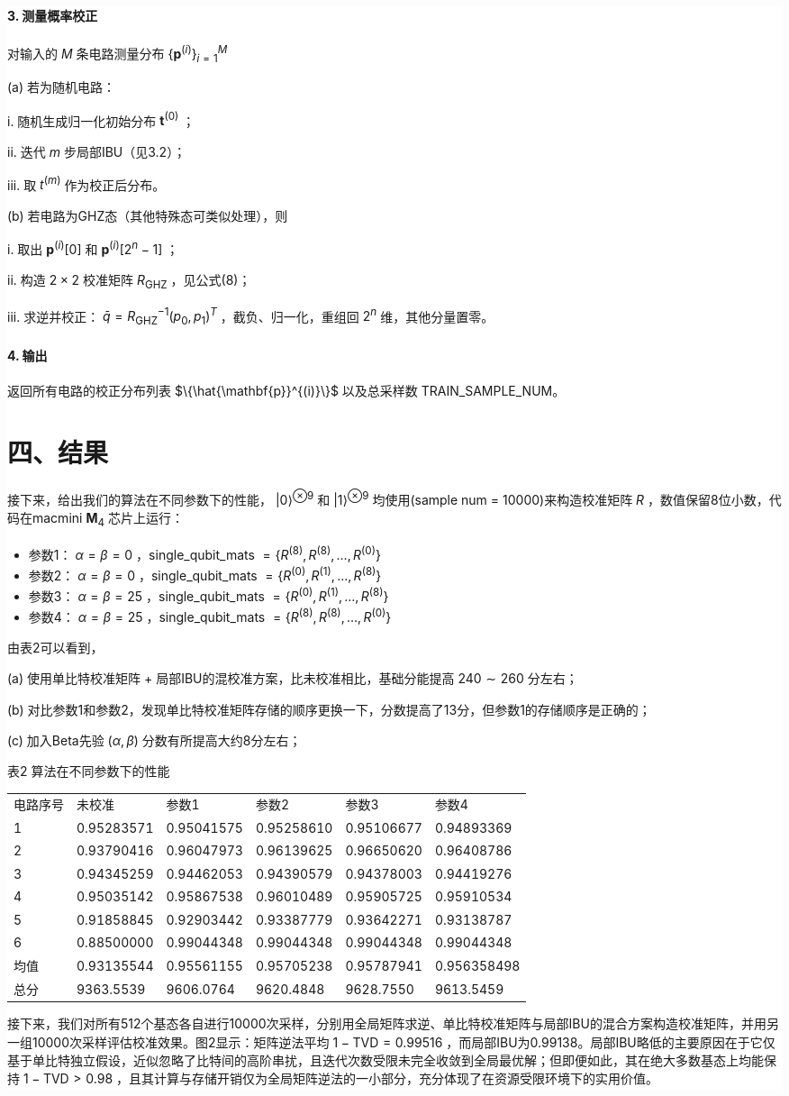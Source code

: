 #### 3. 测量概率校正

对输入的  $M$  条电路测量分布  $\{\mathbf{p}^{(i)}\}_{i = 1}^{M}$

(a) 若为随机电路：

i. 随机生成归一化初始分布  $\mathbf{t}^{(0)}$ ；

ii. 迭代  $m$  步局部IBU（见3.2）；

iii. 取  $t^{(m)}$  作为校正后分布。

(b) 若电路为GHZ态（其他特殊态可类似处理），则

i. 取出  $\mathbf{p}^{(i)}[0]$  和  $\mathbf{p}^{(i)}[2^n -1]$ ；

ii. 构造  $2\times 2$  校准矩阵  $R_{\mathrm{GHZ}}$ ，见公式(8)；

iii. 求逆并校正：  $\bar{q} = R_{\mathrm{GHZ}}^{- 1}\left(p_0,p_1\right)^T$ ，截负、归一化，重组回  $2^n$  维，其他分量置零。

#### 4. 输出

返回所有电路的校正分布列表  $\{\hat{\mathbf{p}}^{(i)}\}$  以及总采样数 TRAIN_SAMPLE_NUM。

# 四、结果

接下来，给出我们的算法在不同参数下的性能，  $|0\rangle^{\otimes 9}$  和  $|1\rangle^{\otimes 9}$  均使用(sample num = 10000)来构造校准矩阵  $R$ ，数值保留8位小数，代码在macmini  $\mathbf{M}_4$  芯片上运行：
- 参数1：  $\alpha = \beta = 0$  ，single_qubit_mats  $= \{R^{(8)},R^{(8)},\dots ,R^{(0)}\}$  
- 参数2：  $\alpha = \beta = 0$  ，single_qubit_mats  $= \{R^{(0)},R^{(1)},\dots ,R^{(8)}\}$  
- 参数3：  $\alpha = \beta = 25$  ，single_qubit_mats  $= \{R^{(0)},R^{(1)},\dots ,R^{(8)}\}$  
- 参数4：  $\alpha = \beta = 25$  ，single_qubit_mats  $= \{R^{(8)},R^{(8)},\dots ,R^{(0)}\}$

由表2可以看到，

(a) 使用单比特校准矩阵 + 局部IBU的混校准方案，比未校准相比，基础分能提高  $240\sim 260$  分左右；

(b) 对比参数1和参数2，发现单比特校准矩阵存储的顺序更换一下，分数提高了13分，但参数1的存储顺序是正确的；

(c) 加入Beta先验  $(\alpha ,\beta)$  分数有所提高大约8分左右；

表2 算法在不同参数下的性能  

<table><tr><td>电路序号</td><td>未校准</td><td>参数1</td><td>参数2</td><td>参数3</td><td>参数4</td></tr><tr><td>1</td><td>0.95283571</td><td>0.95041575</td><td>0.95258610</td><td>0.95106677</td><td>0.94893369</td></tr><tr><td>2</td><td>0.93790416</td><td>0.96047973</td><td>0.96139625</td><td>0.96650620</td><td>0.96408786</td></tr><tr><td>3</td><td>0.94345259</td><td>0.94462053</td><td>0.94390579</td><td>0.94378003</td><td>0.94419276</td></tr><tr><td>4</td><td>0.95035142</td><td>0.95867538</td><td>0.96010489</td><td>0.95905725</td><td>0.95910534</td></tr><tr><td>5</td><td>0.91858845</td><td>0.92903442</td><td>0.93387779</td><td>0.93642271</td><td>0.93138787</td></tr><tr><td>6</td><td>0.88500000</td><td>0.99044348</td><td>0.99044348</td><td>0.99044348</td><td>0.99044348</td></tr><tr><td>均值</td><td>0.93135544</td><td>0.95561155</td><td>0.95705238</td><td>0.95787941</td><td>0.956358498</td></tr><tr><td>总分</td><td>9363.5539</td><td>9606.0764</td><td>9620.4848</td><td>9628.7550</td><td>9613.5459</td></tr></table>

接下来，我们对所有512个基态各自进行10000次采样，分别用全局矩阵求逆、单比特校准矩阵与局部IBU的混合方案构造校准矩阵，并用另一组10000次采样评估校准效果。图2显示：矩阵逆法平均  $1 - \mathrm{TVD} = 0.99516$  ，而局部IBU为0.99138。局部IBU略低的主要原因在于它仅基于单比特独立假设，近似忽略了比特间的高阶串扰，且迭代次数受限未完全收敛到全局最优解；但即便如此，其在绝大多数基态上均能保持 $1 - \mathrm{TVD} > 0.98$  ，且其计算与存储开销仅为全局矩阵逆法的一小部分，充分体现了在资源受限环境下的实用价值。
